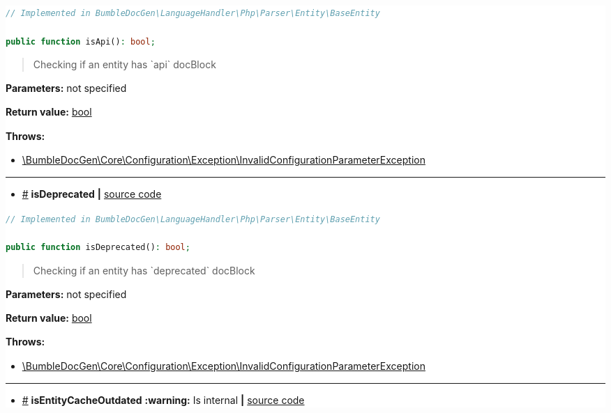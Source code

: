 ```php
// Implemented in BumbleDocGen\LanguageHandler\Php\Parser\Entity\BaseEntity

public function isApi(): bool;
```

<blockquote>Checking if an entity has `api` docBlock</blockquote>

<b>Parameters:</b> not specified

<b>Return value:</b> <a href='https://www.php.net/manual/en/language.types.boolean.php'>bool</a>


<b>Throws:</b>
<ul>
<li>
    <a href="/docs/tech/2.parser/reflectionApi/php/classes/InvalidConfigurationParameterException.md">\BumbleDocGen\Core\Configuration\Exception\InvalidConfigurationParameterException</a></li>

</ul>

</div>
<hr>
<div class='method_description-block'>

<ul>
<li><a name="misdeprecated" href="#misdeprecated">#</a>
 <b>isDeprecated</b>
    <b>|</b> <a href="https://github.com/bumble-tech/bumble-doc-gen/blob/master/src/LanguageHandler/Php/Parser/Entity/BaseEntity.php#L258">source code</a></li>
</ul>

```php
// Implemented in BumbleDocGen\LanguageHandler\Php\Parser\Entity\BaseEntity

public function isDeprecated(): bool;
```

<blockquote>Checking if an entity has `deprecated` docBlock</blockquote>

<b>Parameters:</b> not specified

<b>Return value:</b> <a href='https://www.php.net/manual/en/language.types.boolean.php'>bool</a>


<b>Throws:</b>
<ul>
<li>
    <a href="/docs/tech/2.parser/reflectionApi/php/classes/InvalidConfigurationParameterException.md">\BumbleDocGen\Core\Configuration\Exception\InvalidConfigurationParameterException</a></li>

</ul>

</div>
<hr>
<div class='method_description-block'>

<ul>
<li><a name="misentitycacheoutdated" href="#misentitycacheoutdated">#</a>
 <b>isEntityCacheOutdated</b>
 <b>:warning:</b> Is internal    <b>|</b> <a href="https://github.com/bumble-tech/bumble-doc-gen/blob/master/src/LanguageHandler/Php/Parser/Entity/BaseEntity.php#L761">source code</a></li>
</ul>
